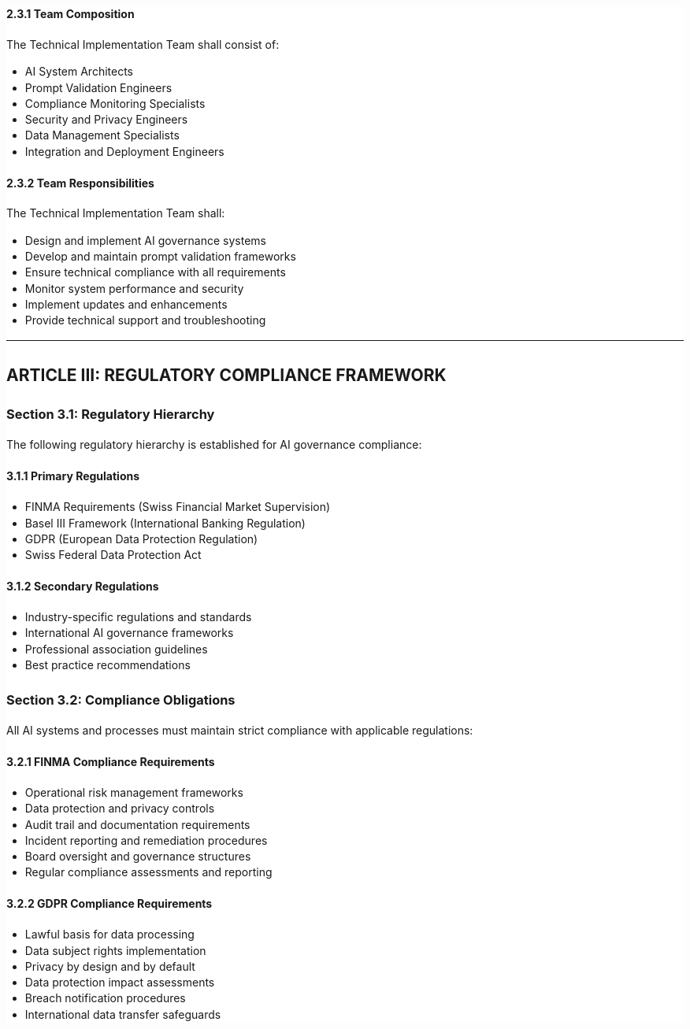 #### 2.3.1 Team Composition
The Technical Implementation Team shall consist of:
- AI System Architects
- Prompt Validation Engineers
- Compliance Monitoring Specialists
- Security and Privacy Engineers
- Data Management Specialists
- Integration and Deployment Engineers

#### 2.3.2 Team Responsibilities
The Technical Implementation Team shall:
- Design and implement AI governance systems
- Develop and maintain prompt validation frameworks
- Ensure technical compliance with all requirements
- Monitor system performance and security
- Implement updates and enhancements
- Provide technical support and troubleshooting

---

## ARTICLE III: REGULATORY COMPLIANCE FRAMEWORK

### Section 3.1: Regulatory Hierarchy
The following regulatory hierarchy is established for AI governance compliance:

#### 3.1.1 Primary Regulations
- FINMA Requirements (Swiss Financial Market Supervision)
- Basel III Framework (International Banking Regulation)
- GDPR (European Data Protection Regulation)
- Swiss Federal Data Protection Act

#### 3.1.2 Secondary Regulations
- Industry-specific regulations and standards
- International AI governance frameworks
- Professional association guidelines
- Best practice recommendations

### Section 3.2: Compliance Obligations
All AI systems and processes must maintain strict compliance with applicable regulations:

#### 3.2.1 FINMA Compliance Requirements
- Operational risk management frameworks
- Data protection and privacy controls
- Audit trail and documentation requirements
- Incident reporting and remediation procedures
- Board oversight and governance structures
- Regular compliance assessments and reporting

#### 3.2.2 GDPR Compliance Requirements
- Lawful basis for data processing
- Data subject rights implementation
- Privacy by design and by default
- Data protection impact assessments
- Breach notification procedures
- International data transfer safeguards
